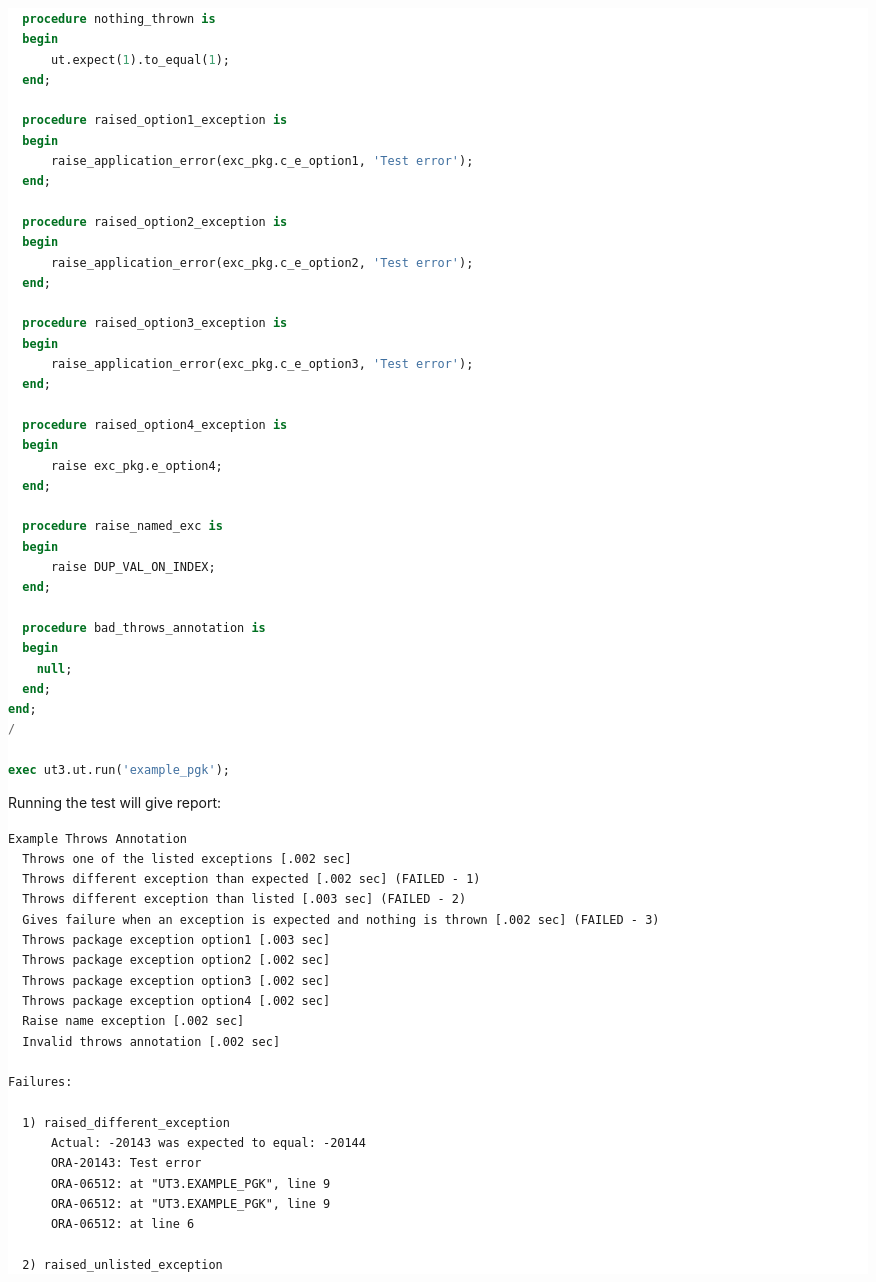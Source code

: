 ```sql
  procedure nothing_thrown is
  begin
      ut.expect(1).to_equal(1);
  end;
  
  procedure raised_option1_exception is
  begin
      raise_application_error(exc_pkg.c_e_option1, 'Test error');
  end;
  
  procedure raised_option2_exception is
  begin
      raise_application_error(exc_pkg.c_e_option2, 'Test error');
  end;
  
  procedure raised_option3_exception is
  begin
      raise_application_error(exc_pkg.c_e_option3, 'Test error');
  end;
  
  procedure raised_option4_exception is
  begin
      raise exc_pkg.e_option4;
  end;
  
  procedure raise_named_exc is
  begin
      raise DUP_VAL_ON_INDEX;
  end;
  
  procedure bad_throws_annotation is
  begin
    null;
  end;
end;
/

exec ut3.ut.run('example_pgk');
```

Running the test will give report:
```
Example Throws Annotation
  Throws one of the listed exceptions [.002 sec]
  Throws different exception than expected [.002 sec] (FAILED - 1)
  Throws different exception than listed [.003 sec] (FAILED - 2)
  Gives failure when an exception is expected and nothing is thrown [.002 sec] (FAILED - 3)
  Throws package exception option1 [.003 sec]
  Throws package exception option2 [.002 sec]
  Throws package exception option3 [.002 sec]
  Throws package exception option4 [.002 sec]
  Raise name exception [.002 sec]
  Invalid throws annotation [.002 sec]
 
Failures:
 
  1) raised_different_exception
      Actual: -20143 was expected to equal: -20144
      ORA-20143: Test error
      ORA-06512: at "UT3.EXAMPLE_PGK", line 9
      ORA-06512: at "UT3.EXAMPLE_PGK", line 9
      ORA-06512: at line 6
       
  2) raised_unlisted_exception
```